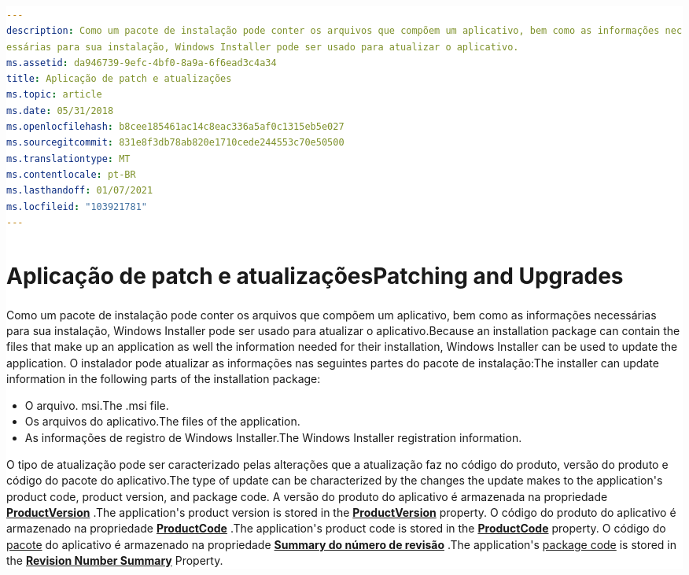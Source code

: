 ```yaml
---
description: Como um pacote de instalação pode conter os arquivos que compõem um aplicativo, bem como as informações necessárias para sua instalação, Windows Installer pode ser usado para atualizar o aplicativo.
ms.assetid: da946739-9efc-4bf0-8a9a-6f6ead3c4a34
title: Aplicação de patch e atualizações
ms.topic: article
ms.date: 05/31/2018
ms.openlocfilehash: b8cee185461ac14c8eac336a5af0c1315eb5e027
ms.sourcegitcommit: 831e8f3db78ab820e1710cede244553c70e50500
ms.translationtype: MT
ms.contentlocale: pt-BR
ms.lasthandoff: 01/07/2021
ms.locfileid: "103921781"
---
```

# <a name="patching-and-upgrades"></a><span data-ttu-id="01e2d-103">Aplicação de patch e atualizações</span><span class="sxs-lookup"><span data-stu-id="01e2d-103">Patching and Upgrades</span></span>

<span data-ttu-id="01e2d-104">Como um pacote de instalação pode conter os arquivos que compõem um aplicativo, bem como as informações necessárias para sua instalação, Windows Installer pode ser usado para atualizar o aplicativo.</span><span class="sxs-lookup"><span data-stu-id="01e2d-104">Because an installation package can contain the files that make up an application as well the information needed for their installation, Windows Installer can be used to update the application.</span></span> <span data-ttu-id="01e2d-105">O instalador pode atualizar as informações nas seguintes partes do pacote de instalação:</span><span class="sxs-lookup"><span data-stu-id="01e2d-105">The installer can update information in the following parts of the installation package:</span></span>

-   <span data-ttu-id="01e2d-106">O arquivo. msi.</span><span class="sxs-lookup"><span data-stu-id="01e2d-106">The .msi file.</span></span>
-   <span data-ttu-id="01e2d-107">Os arquivos do aplicativo.</span><span class="sxs-lookup"><span data-stu-id="01e2d-107">The files of the application.</span></span>
-   <span data-ttu-id="01e2d-108">As informações de registro de Windows Installer.</span><span class="sxs-lookup"><span data-stu-id="01e2d-108">The Windows Installer registration information.</span></span>

<span data-ttu-id="01e2d-109">O tipo de atualização pode ser caracterizado pelas alterações que a atualização faz no código do produto, versão do produto e código do pacote do aplicativo.</span><span class="sxs-lookup"><span data-stu-id="01e2d-109">The type of update can be characterized by the changes the update makes to the application's product code, product version, and package code.</span></span> <span data-ttu-id="01e2d-110">A versão do produto do aplicativo é armazenada na propriedade [**ProductVersion**](productversion.md) .</span><span class="sxs-lookup"><span data-stu-id="01e2d-110">The application's product version is stored in the [**ProductVersion**](productversion.md) property.</span></span> <span data-ttu-id="01e2d-111">O código do produto do aplicativo é armazenado na propriedade [**ProductCode**](productcode.md) .</span><span class="sxs-lookup"><span data-stu-id="01e2d-111">The application's product code is stored in the [**ProductCode**](productcode.md) property.</span></span> <span data-ttu-id="01e2d-112">O código do [pacote](package-codes.md) do aplicativo é armazenado na propriedade [**Summary do número de revisão**](revision-number-summary.md) .</span><span class="sxs-lookup"><span data-stu-id="01e2d-112">The application's [package code](package-codes.md) is stored in the [**Revision Number Summary**](revision-number-summary.md) Property.</span></span>
